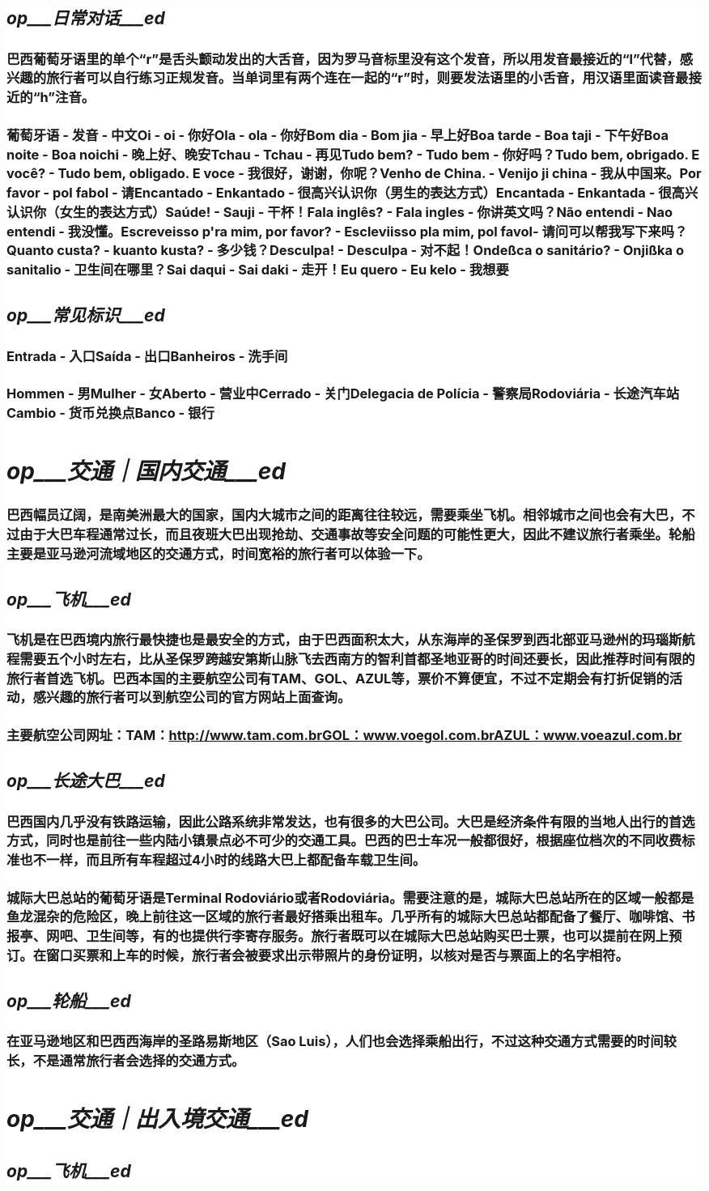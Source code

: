 ## ___op___日常对话___ed___
### 巴西葡萄牙语里的单个“r”是舌头颤动发出的大舌音，因为罗马音标里没有这个发音，所以用发音最接近的“l”代替，感兴趣的旅行者可以自行练习正规发音。当单词里有两个连在一起的“r”时，则要发法语里的小舌音，用汉语里面读音最接近的“h”注音。
### 葡萄牙语 - 发音 - 中文Oi - oi - 你好Ola - ola - 你好Bom dia - Bom jia - 早上好Boa tarde - Boa taji - 下午好Boa noite - Boa noichi - 晚上好、晚安Tchau - Tchau - 再见Tudo bem? - Tudo bem - 你好吗？Tudo bem, obrigado. E você? - Tudo bem, obligado. E voce - 我很好，谢谢，你呢？Venho de China. - Venijo ji china - 我从中国来。Por favor - pol fabol - 请Encantado - Enkantado - 很高兴认识你（男生的表达方式）Encantada - Enkantada - 很高兴认识你（女生的表达方式）Saúde! - Sauji - 干杯！Fala inglês? - Fala ingles - 你讲英文吗？Não entendi - Nao entendi - 我没懂。Escreveisso p&apos;ra mim, por favor? - Escleviisso pla mim, pol favol- 请问可以帮我写下来吗？Quanto custa? - kuanto kusta? - 多少钱？Desculpa! - Desculpa - 对不起！Ondeca o sanitário? - Onjika o sanitalio - 卫生间在哪里？Sai daqui - Sai daki - 走开！Eu quero - Eu kelo - 我想要
## ___op___常见标识___ed___
### Entrada - 入口Saída - 出口Banheiros - 洗手间
### Hommen - 男Mulher - 女Aberto - 营业中Cerrado - 关门Delegacia de Polícia - 警察局Rodoviária - 长途汽车站Cambio - 货币兑换点Banco - 银行
# ___op___交通｜国内交通___ed___
### 巴西幅员辽阔，是南美洲最大的国家，国内大城市之间的距离往往较远，需要乘坐飞机。相邻城市之间也会有大巴，不过由于大巴车程通常过长，而且夜班大巴出现抢劫、交通事故等安全问题的可能性更大，因此不建议旅行者乘坐。轮船主要是亚马逊河流域地区的交通方式，时间宽裕的旅行者可以体验一下。
## ___op___飞机___ed___
### 飞机是在巴西境内旅行最快捷也是最安全的方式，由于巴西面积太大，从东海岸的圣保罗到西北部亚马逊州的玛瑙斯航程需要五个小时左右，比从圣保罗跨越安第斯山脉飞去西南方的智利首都圣地亚哥的时间还要长，因此推荐时间有限的旅行者首选飞机。巴西本国的主要航空公司有TAM、GOL、AZUL等，票价不算便宜，不过不定期会有打折促销的活动，感兴趣的旅行者可以到航空公司的官方网站上面查询。
### 主要航空公司网址：TAM：http://www.tam.com.brGOL：www.voegol.com.brAZUL：www.voeazul.com.br
## ___op___长途大巴___ed___
### 巴西国内几乎没有铁路运输，因此公路系统非常发达，也有很多的大巴公司。大巴是经济条件有限的当地人出行的首选方式，同时也是前往一些内陆小镇景点必不可少的交通工具。巴西的巴士车况一般都很好，根据座位档次的不同收费标准也不一样，而且所有车程超过4小时的线路大巴上都配备车载卫生间。
### 城际大巴总站的葡萄牙语是Terminal Rodoviário或者Rodoviária。需要注意的是，城际大巴总站所在的区域一般都是鱼龙混杂的危险区，晚上前往这一区域的旅行者最好搭乘出租车。几乎所有的城际大巴总站都配备了餐厅、咖啡馆、书报亭、网吧、卫生间等，有的也提供行李寄存服务。旅行者既可以在城际大巴总站购买巴士票，也可以提前在网上预订。在窗口买票和上车的时候，旅行者会被要求出示带照片的身份证明，以核对是否与票面上的名字相符。
## ___op___轮船___ed___
### 在亚马逊地区和巴西西海岸的圣路易斯地区（Sao Luis），人们也会选择乘船出行，不过这种交通方式需要的时间较长，不是通常旅行者会选择的交通方式。
# ___op___交通｜出入境交通___ed___
## ___op___飞机___ed___